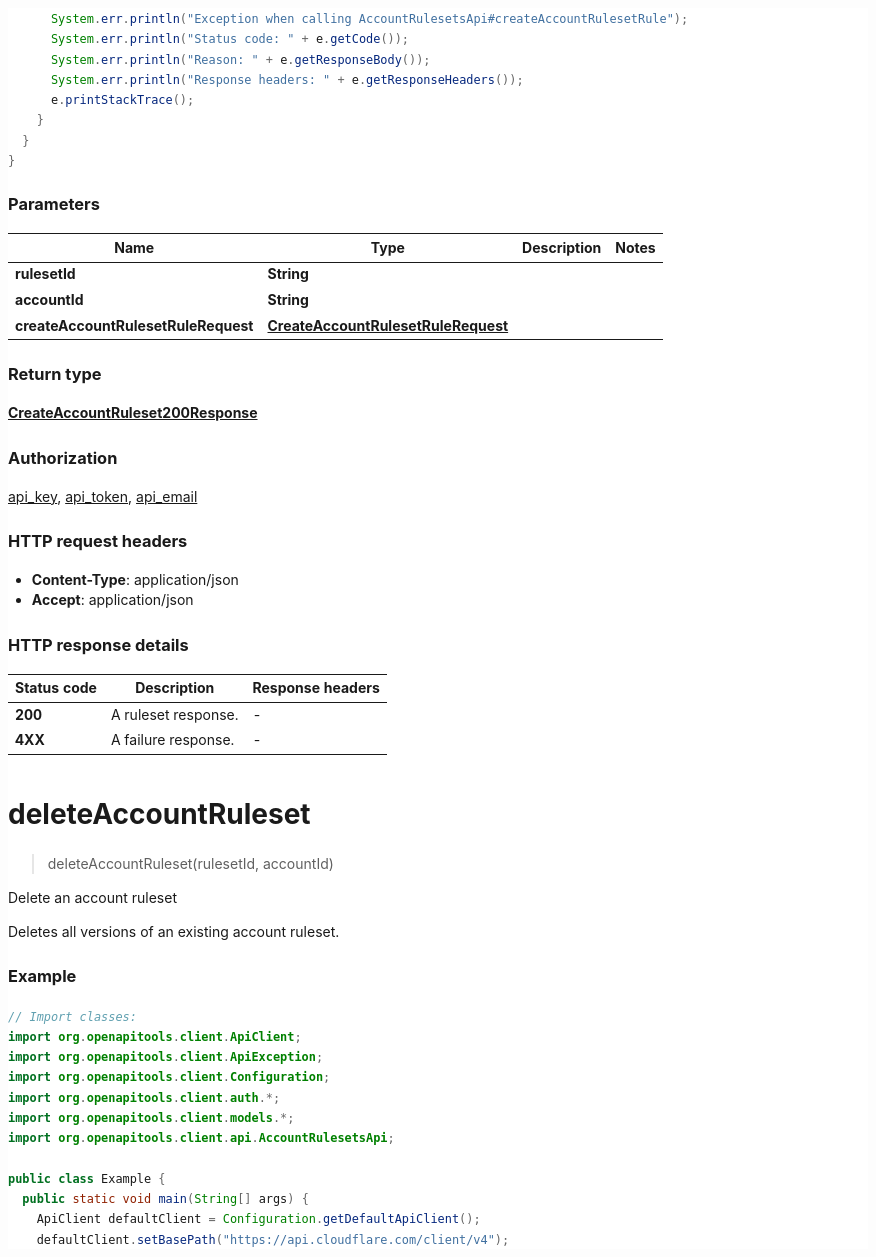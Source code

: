 ```java
      System.err.println("Exception when calling AccountRulesetsApi#createAccountRulesetRule");
      System.err.println("Status code: " + e.getCode());
      System.err.println("Reason: " + e.getResponseBody());
      System.err.println("Response headers: " + e.getResponseHeaders());
      e.printStackTrace();
    }
  }
}
```

### Parameters

| Name | Type | Description  | Notes |
|------------- | ------------- | ------------- | -------------|
| **rulesetId** | **String**|  | |
| **accountId** | **String**|  | |
| **createAccountRulesetRuleRequest** | [**CreateAccountRulesetRuleRequest**](CreateAccountRulesetRuleRequest.md)|  | |

### Return type

[**CreateAccountRuleset200Response**](CreateAccountRuleset200Response.md)

### Authorization

[api_key](../README.md#api_key), [api_token](../README.md#api_token), [api_email](../README.md#api_email)

### HTTP request headers

 - **Content-Type**: application/json
 - **Accept**: application/json

### HTTP response details
| Status code | Description | Response headers |
|-------------|-------------|------------------|
| **200** | A ruleset response. |  -  |
| **4XX** | A failure response. |  -  |

<a id="deleteAccountRuleset"></a>
# **deleteAccountRuleset**
> deleteAccountRuleset(rulesetId, accountId)

Delete an account ruleset

Deletes all versions of an existing account ruleset.

### Example
```java
// Import classes:
import org.openapitools.client.ApiClient;
import org.openapitools.client.ApiException;
import org.openapitools.client.Configuration;
import org.openapitools.client.auth.*;
import org.openapitools.client.models.*;
import org.openapitools.client.api.AccountRulesetsApi;

public class Example {
  public static void main(String[] args) {
    ApiClient defaultClient = Configuration.getDefaultApiClient();
    defaultClient.setBasePath("https://api.cloudflare.com/client/v4");
```